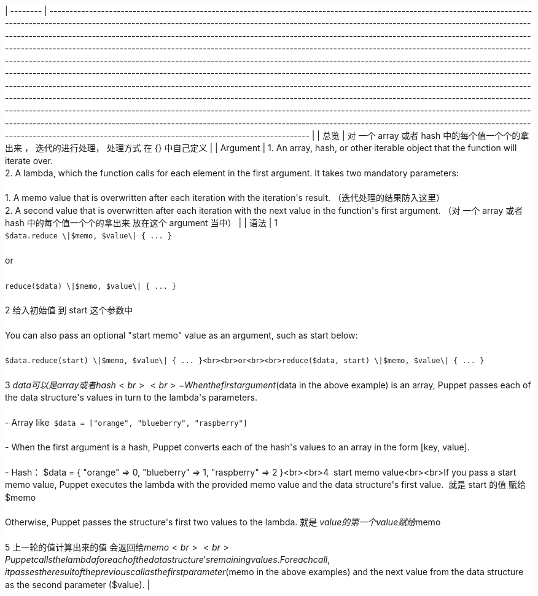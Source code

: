 | -------- | ---------------------------------------------------------------------------------------------------------------------------------------------------------------------------------------------------------------------------------------------------------------------------------------------------------------------------------------------------------------------------------------------------------------------------------------------------------------------------------------------------------------------------------------------------------------------------------------------------------------------------------------------------------------------------------------------------------------------------------------------------------------------------------------------------------------------------------------------------------------------------------------------------------------------------------------------------------------------------------------------------------------------------------------------------------------------------------------------------------------------------------------------------------------------------------------------------------------------------------------------------------------------------------------------------------------------------------------------------------------------------------------------------------------------------------------------------- |
| 总览       | 对 一个 array 或者 hash 中的每个值一个个的拿出来 ， 迭代的进行处理， 处理方式 在 {} 中自己定义                                                                                                                                                                                                                                                                                                                                                                                                                                                                                                                                                                                                                                                                                                                                                                                                                                                                                                                                                                                                                                                                                                                                                                                                                                                                                                                                                                                           |
| Argument | 1. An array, hash, or other iterable object that the function will iterate over.<br>2. A lambda, which the function calls for each element in the first argument. It takes two mandatory parameters:<br><br>1. A memo value that is overwritten after each iteration with the iteration's result. （迭代处理的结果防入这里）<br>2. A second value that is overwritten after each iteration with the next value in the function's first argument. （对 一个 array 或者 hash 中的每个值一个个的拿出来 放在这个 argument 当中）                                                                                                                                                                                                                                                                                                                                                                                                                                                                                                                                                                                                                                                                                                                                                                                                                                                                                                                                                               |
| 语法       | 1<br>`$data.reduce \|$memo, $value\| { ... }`<br><br>or<br><br>`reduce($data) \|$memo, $value\| { ... }`<br><br>2 给入初始值 到 start 这个参数中<br><br>You can also pass an optional "start memo" value as an argument, such as start below:<br><br>`$data.reduce(start) \|$memo, $value\| { ... }<br><br>or<br><br>reduce($data, start) \|$memo, $value\| { ... }`<br><br>3 $data 可以是 array 或者 hash<br><br>- When the first argument ($data in the above example) is an array, Puppet passes each of the data structure's values in turn to the lambda's parameters.<br><br>- Array like` $data = ["orange", "blueberry", "raspberry"]`<br><br>- When the first argument is a hash, Puppet converts each of the hash's values to an array in the form [key, value].<br><br>- Hash： $data = { "orange" => 0, "blueberry" => 1, "raspberry" => 2 }<br><br>4  start memo value<br><br>If you pass a start memo value, Puppet executes the lambda with the provided memo value and the data structure's first value.  就是 start 的值 赋给$memo<br><br>Otherwise, Puppet passes the structure's first two values to the lambda. 就是 $value 的第一个value 赋给$memo<br><br>5 上一轮的值计算出来的值 会返回给$memo<br><br>Puppet calls the lambda for each of the data structure's remaining values. For each call, it passes the result of the previous call as the first parameter ($memo in the above examples) and the next value from the data structure as the second parameter ($value). |